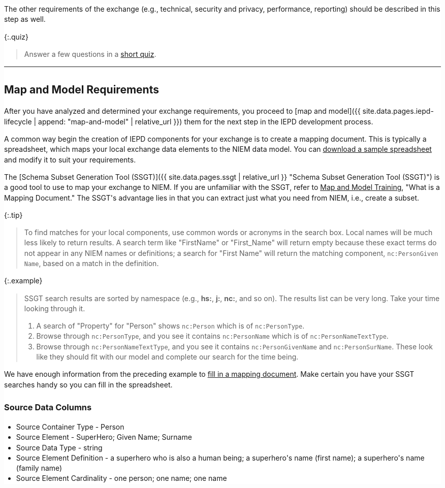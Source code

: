 The other requirements of the exchange (e.g., technical, security and privacy, performance, reporting) should be described in this step as well.

{:.quiz}
> Answer a few questions in a [short quiz](quiz-2).
<a name="quiz-2-return"/>

---

## Map and Model Requirements

After you have analyzed and determined your exchange requirements, you proceed to [map and model]({{ site.data.pages.iepd-lifecycle | append: "map-and-model" | relative_url }}) them for the next step in the IEPD development process.

A common way begin the creation of IEPD components for your exchange is to create a mapping document. This is typically a spreadsheet, which maps your local exchange data elements to the NIEM data model. You can [download a sample spreadsheet](../map-and-model/assets/SampleEmptyMappingDocument.xlsx "Sample Mapping Document") and modify it to suit your requirements.

The [Schema Subset Generation Tool (SSGT)]({{ site.data.pages.ssgt | relative_url }} "Schema Subset Generation Tool (SSGT)") is a good tool to use to map your exchange to NIEM. If you are unfamiliar with the SSGT, refer to [Map and Model Training](../map-and-model/ "Map and Model Training"), "What is a Mapping Document." The SSGT's advantage lies in that you can extract just what you need from NIEM, i.e., create a subset.

{:.tip}
>To find matches for your local components, use common words or acronyms in the search box.  Local names will be much less likely to return results.  A search term like "FirstName" or "First_Name" will return empty because these exact terms do not appear in any NIEM names or definitions; a search for "First Name" will return the matching component, `nc:PersonGivenName`, based on a match in the definition.

{:.example}
>
>SSGT search results are sorted by namespace (e.g., **hs:**, **j:**, **nc:**, and so on). The results list can be very long. Take your time looking through it.
>
>1. A search of "Property" for "Person" shows `nc:Person` which is of `nc:PersonType`.
>1. Browse through `nc:PersonType`, and you see it contains `nc:PersonName` which is of `nc:PersonNameTextType`.
>1. Browse through `nc:PersonNameTextType`, and you see it contains `nc:PersonGivenName` and `nc:PersonSurName`. These look like they should fit with our model and complete our search for the time being.

We have enough information from the preceding example to [fill in a mapping document](../map-and-model). Make certain you have your SSGT searches handy so you can fill in the spreadsheet.

### Source Data Columns

- Source Container Type - Person
- Source Element - SuperHero; Given Name; Surname
- Source Data Type - string
- Source Element Definition - a superhero who is also a human being; a superhero's name (first name); a superhero's name (family name)
- Source Element Cardinality - one person; one name; one name
